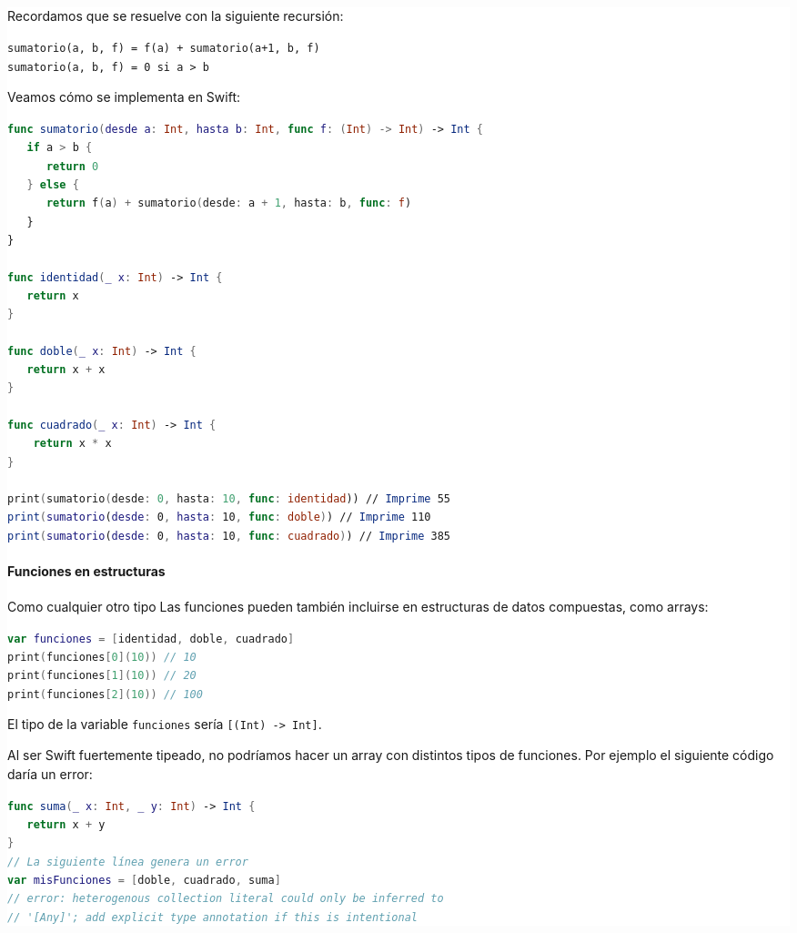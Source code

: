 Recordamos que se resuelve con la siguiente recursión:

```text
sumatorio(a, b, f) = f(a) + sumatorio(a+1, b, f)
sumatorio(a, b, f) = 0 si a > b
```

Veamos cómo se implementa en Swift: 

```swift
func sumatorio(desde a: Int, hasta b: Int, func f: (Int) -> Int) -> Int {
   if a > b { 
      return 0 
   } else {
      return f(a) + sumatorio(desde: a + 1, hasta: b, func: f)
   }
}

func identidad(_ x: Int) -> Int {
   return x
}

func doble(_ x: Int) -> Int {
   return x + x
}

func cuadrado(_ x: Int) -> Int {
    return x * x
}

print(sumatorio(desde: 0, hasta: 10, func: identidad)) // Imprime 55
print(sumatorio(desde: 0, hasta: 10, func: doble)) // Imprime 110
print(sumatorio(desde: 0, hasta: 10, func: cuadrado)) // Imprime 385
```


#### Funciones en estructuras

Como cualquier otro tipo Las funciones pueden también incluirse en
  estructuras de datos compuestas, como arrays:
  
```swift
var funciones = [identidad, doble, cuadrado]
print(funciones[0](10)) // 10
print(funciones[1](10)) // 20 
print(funciones[2](10)) // 100
```

El tipo de la variable `funciones` sería `[(Int) -> Int]`. 

Al ser Swift fuertemente tipeado, no podríamos hacer un array con
distintos tipos de funciones. Por ejemplo el siguiente código daría un
error:

```swift
func suma(_ x: Int, _ y: Int) -> Int {
   return x + y
}
// La siguiente línea genera un error
var misFunciones = [doble, cuadrado, suma]
// error: heterogenous collection literal could only be inferred to
// '[Any]'; add explicit type annotation if this is intentional

```
